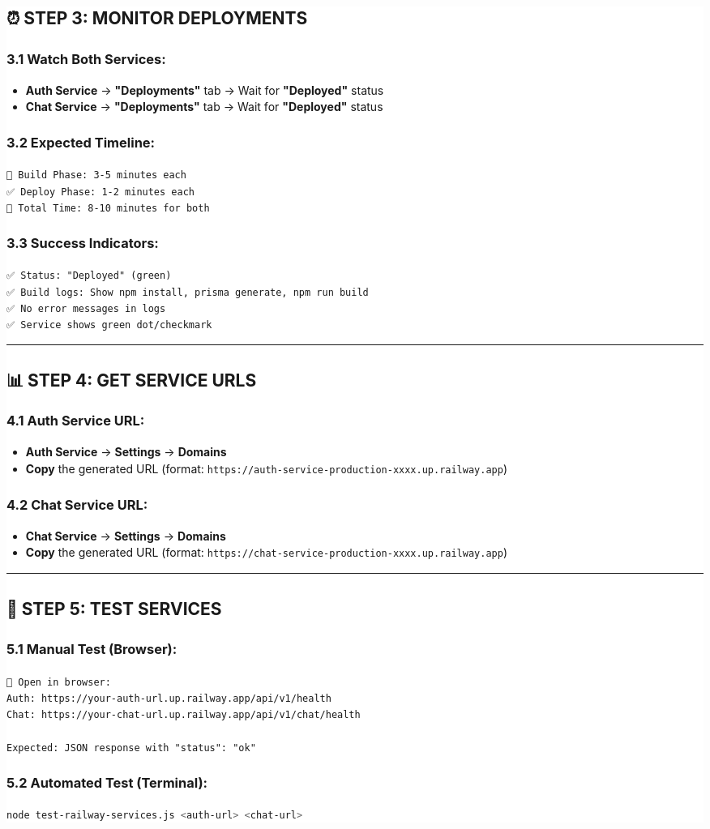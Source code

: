 
## ⏰ STEP 3: MONITOR DEPLOYMENTS

### 3.1 Watch Both Services:
- **Auth Service** → **"Deployments"** tab → Wait for **"Deployed"** status
- **Chat Service** → **"Deployments"** tab → Wait for **"Deployed"** status

### 3.2 Expected Timeline:
```
🔄 Build Phase: 3-5 minutes each
✅ Deploy Phase: 1-2 minutes each
🎯 Total Time: 8-10 minutes for both
```

### 3.3 Success Indicators:
```
✅ Status: "Deployed" (green)
✅ Build logs: Show npm install, prisma generate, npm run build
✅ No error messages in logs
✅ Service shows green dot/checkmark
```

---

## 📊 STEP 4: GET SERVICE URLS

### 4.1 Auth Service URL:
- **Auth Service** → **Settings** → **Domains**
- **Copy** the generated URL (format: `https://auth-service-production-xxxx.up.railway.app`)

### 4.2 Chat Service URL:
- **Chat Service** → **Settings** → **Domains**
- **Copy** the generated URL (format: `https://chat-service-production-xxxx.up.railway.app`)

---

## 🧪 STEP 5: TEST SERVICES

### 5.1 Manual Test (Browser):
```
🔗 Open in browser:
Auth: https://your-auth-url.up.railway.app/api/v1/health
Chat: https://your-chat-url.up.railway.app/api/v1/chat/health

Expected: JSON response with "status": "ok"
```

### 5.2 Automated Test (Terminal):
```bash
node test-railway-services.js <auth-url> <chat-url>
```
